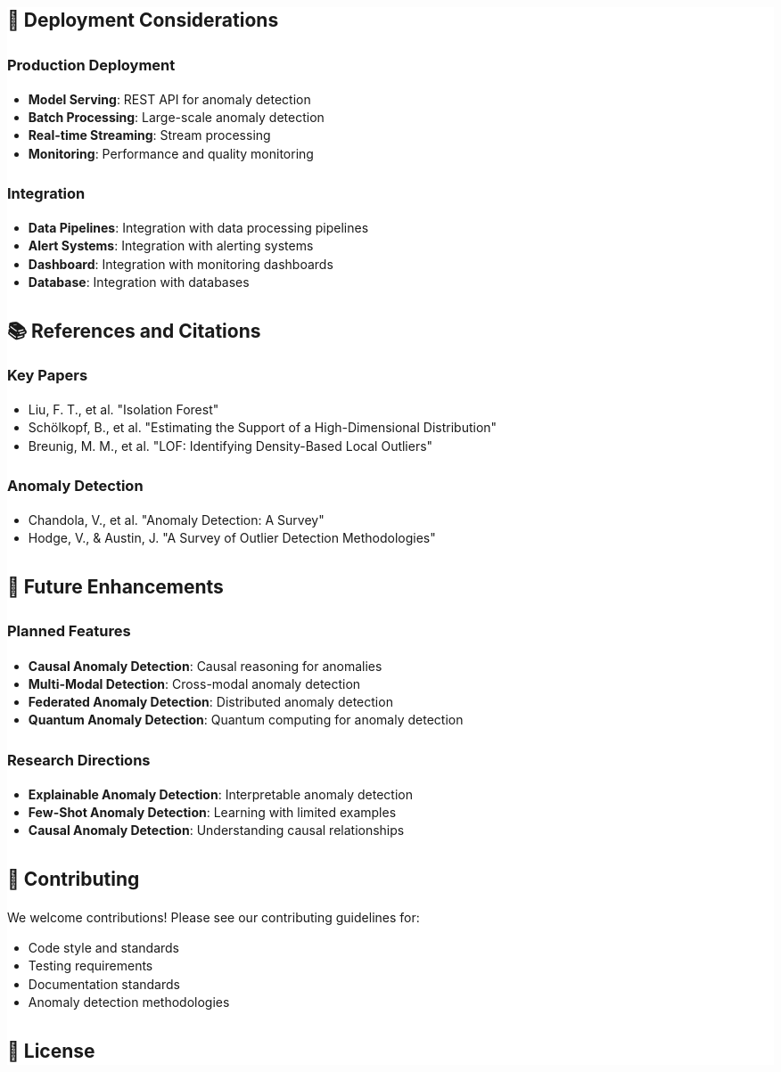 ## 🚀 Deployment Considerations

### Production Deployment
- **Model Serving**: REST API for anomaly detection
- **Batch Processing**: Large-scale anomaly detection
- **Real-time Streaming**: Stream processing
- **Monitoring**: Performance and quality monitoring

### Integration
- **Data Pipelines**: Integration with data processing pipelines
- **Alert Systems**: Integration with alerting systems
- **Dashboard**: Integration with monitoring dashboards
- **Database**: Integration with databases

## 📚 References and Citations

### Key Papers
- Liu, F. T., et al. "Isolation Forest"
- Schölkopf, B., et al. "Estimating the Support of a High-Dimensional Distribution"
- Breunig, M. M., et al. "LOF: Identifying Density-Based Local Outliers"

### Anomaly Detection
- Chandola, V., et al. "Anomaly Detection: A Survey"
- Hodge, V., & Austin, J. "A Survey of Outlier Detection Methodologies"

## 🚀 Future Enhancements

### Planned Features
- **Causal Anomaly Detection**: Causal reasoning for anomalies
- **Multi-Modal Detection**: Cross-modal anomaly detection
- **Federated Anomaly Detection**: Distributed anomaly detection
- **Quantum Anomaly Detection**: Quantum computing for anomaly detection

### Research Directions
- **Explainable Anomaly Detection**: Interpretable anomaly detection
- **Few-Shot Anomaly Detection**: Learning with limited examples
- **Causal Anomaly Detection**: Understanding causal relationships

## 🤝 Contributing

We welcome contributions! Please see our contributing guidelines for:
- Code style and standards
- Testing requirements
- Documentation standards
- Anomaly detection methodologies

## 📄 License
